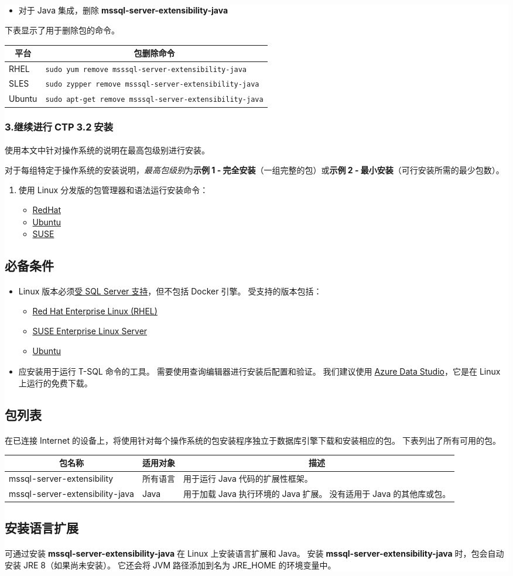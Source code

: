   + 对于 Java 集成，删除 **mssql-server-extensibility-java**

下表显示了用于删除包的命令。

| 平台  | 包删除命令 | 
|-----------|----------------------------|
| RHEL  | `sudo yum remove msssql-server-extensibility-java` |
| SLES  | `sudo zypper remove msssql-server-extensibility-java` |
| Ubuntu    | `sudo apt-get remove msssql-server-extensibility-java`|

### <a name="3-proceed-with-ctp-32-install"></a>3.继续进行 CTP 3.2 安装

使用本文中针对操作系统的说明在最高包级别进行安装。

对于每组特定于操作系统的安装说明，*最高包级别*为**示例 1 - 完全安装**（一组完整的包）或**示例 2 - 最小安装**（可行安装所需的最少包数）。

1. 使用 Linux 分发版的包管理器和语法运行安装命令： 

   + [RedHat](#RHEL)
   + [Ubuntu](#ubuntu)
   + [SUSE](#suse)

## <a name="prerequisites"></a>必备条件

+ Linux 版本必须[受 SQL Server 支持](sql-server-linux-release-notes-2019.md#supported-platforms)，但不包括 Docker 引擎。 受支持的版本包括：

   + [Red Hat Enterprise Linux (RHEL)](quickstart-install-connect-red-hat.md)

   + [SUSE Enterprise Linux Server](quickstart-install-connect-suse.md)

   + [Ubuntu](quickstart-install-connect-ubuntu.md)

+ 应安装用于运行 T-SQL 命令的工具。 需要使用查询编辑器进行安装后配置和验证。 我们建议使用 [Azure Data Studio](https://docs.microsoft.com/sql/azure-data-studio/download?view=sql-server-2017#get-azure-data-studio-for-linux)，它是在 Linux 上运行的免费下载。

## <a name="package-list"></a>包列表

在已连接 Internet 的设备上，将使用针对每个操作系统的包安装程序独立于数据库引擎下载和安装相应的包。 下表列出了所有可用的包。

| 包名称 | 适用对象 | 描述 |
|--------------|----------|-------------|
|mssql-server-extensibility  | 所有语言 | 用于运行 Java 代码的扩展性框架。 |
|mssql-server-extensibility-java | Java | 用于加载 Java 执行环境的 Java 扩展。 没有适用于 Java 的其他库或包。 |

<a name="RHEL"></a>

## <a name="install-language-extensions"></a>安装语言扩展

可通过安装 **mssql-server-extensibility-java** 在 Linux 上安装语言扩展和 Java。 安装 **mssql-server-extensibility-java** 时，包会自动安装 JRE 8（如果尚未安装）。 它还会将 JVM 路径添加到名为 JRE_HOME 的环境变量中。
